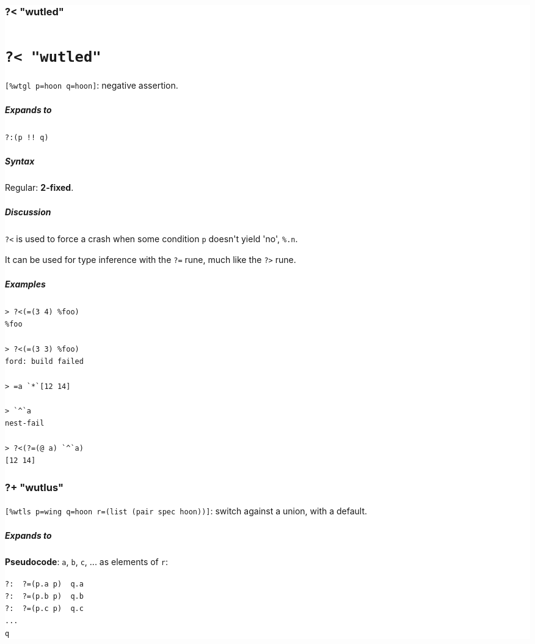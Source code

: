 ### ?< "wutled"


# `?< "wutled"`

`[%wtgl p=hoon q=hoon]`: negative assertion.

##### Expands to

```
?:(p !! q)
```

##### Syntax

Regular: **2-fixed**.

##### Discussion

`?<` is used to force a crash when some condition `p` doesn't yield 'no', `%.n`.

It can be used for type inference with the `?=` rune, much like the `?>` rune.

##### Examples

```
> ?<(=(3 4) %foo)
%foo

> ?<(=(3 3) %foo)
ford: build failed

> =a `*`[12 14]

> `^`a
nest-fail

> ?<(?=(@ a) `^`a)
[12 14]
```

### ?+ "wutlus"

`[%wtls p=wing q=hoon r=(list (pair spec hoon))]`: switch against
a union, with a default.

##### Expands to

**Pseudocode**: `a`, `b`, `c`, ... as elements of `r`:

```
?:  ?=(p.a p)  q.a
?:  ?=(p.b p)  q.b
?:  ?=(p.c p)  q.c
...
q
```
